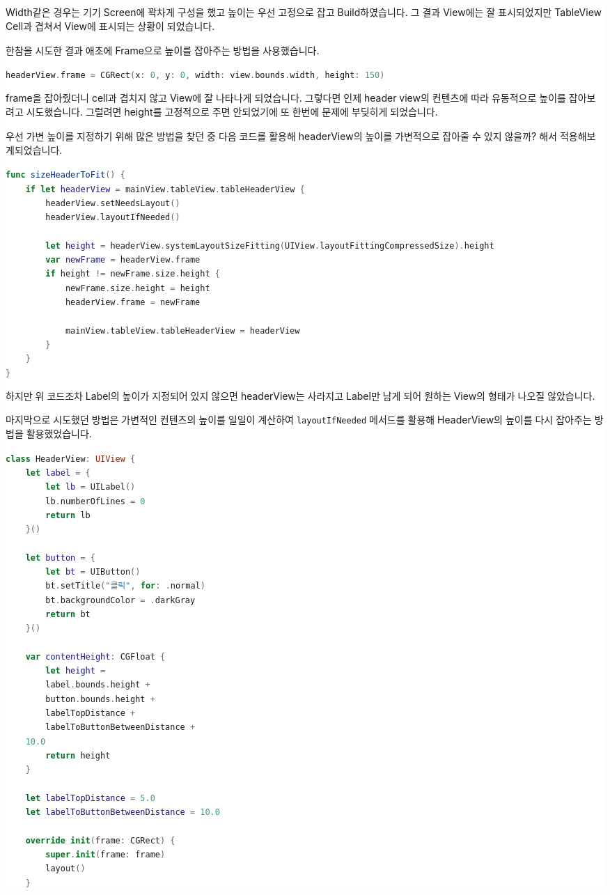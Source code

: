 Width같은 경우는 기기 Screen에 꽉차게 구성을 했고 높이는 우선 고정으로 잡고 Build하였습니다.
그 결과 View에는 잘 표시되었지만 TableView Cell과 겹쳐서 View에 표시되는 상황이 되었습니다. 

한참을 시도한 결과 애초에 Frame으로 높이를 잡아주는 방법을 사용했습니다.
```swift
headerView.frame = CGRect(x: 0, y: 0, width: view.bounds.width, height: 150)
```

frame을 잡아줬더니 cell과 겹치지 않고 View에 잘 나타나게 되었습니다. 그렇다면 인제 header view의 컨텐츠에 따라 유동적으로 높이를 잡아보려고 시도했습니다. 그럴려면 height를 고정적으로 주면 안되었기에 또 한번에 문제에 부딪히게 되었습니다.

우선 가변 높이를 지정하기 위해 많은 방법을 찾던 중 다음 코드를 활용해 headerView의 높이를 가변적으로 잡아줄 수 있지 않을까? 해서 적용해보게되었습니다.

```swift
func sizeHeaderToFit() {
    if let headerView = mainView.tableView.tableHeaderView {
        headerView.setNeedsLayout()
        headerView.layoutIfNeeded()

        let height = headerView.systemLayoutSizeFitting(UIView.layoutFittingCompressedSize).height
        var newFrame = headerView.frame
        if height != newFrame.size.height {
            newFrame.size.height = height
            headerView.frame = newFrame

            mainView.tableView.tableHeaderView = headerView
        }
    }
}
```

하지만 위 코드조차 Label의 높이가 지정되어 있지 않으면 headerView는 사라지고 Label만 남게 되어 원하는 View의 형태가 나오질 않았습니다. 
 
마지막으로 시도했던 방법은 가변적인 컨텐츠의 높이를 일일이 계산하여 `layoutIfNeeded` 메서드를 활용해 HeaderView의 높이를 다시 잡아주는 방법을 활용했었습니다.

```swift
class HeaderView: UIView {
    let label = {
        let lb = UILabel()
        lb.numberOfLines = 0
        return lb
    }()
    
    let button = {
        let bt = UIButton()
        bt.setTitle("클릭", for: .normal)
        bt.backgroundColor = .darkGray
        return bt
    }()
    
    var contentHeight: CGFloat {
        let height = 
        label.bounds.height +
        button.bounds.height +
        labelTopDistance +
        labelToButtonBetweenDistance +
	10.0
        return height
    }
    
    let labelTopDistance = 5.0
    let labelToButtonBetweenDistance = 10.0

    override init(frame: CGRect) {
        super.init(frame: frame)
        layout()
    }
```